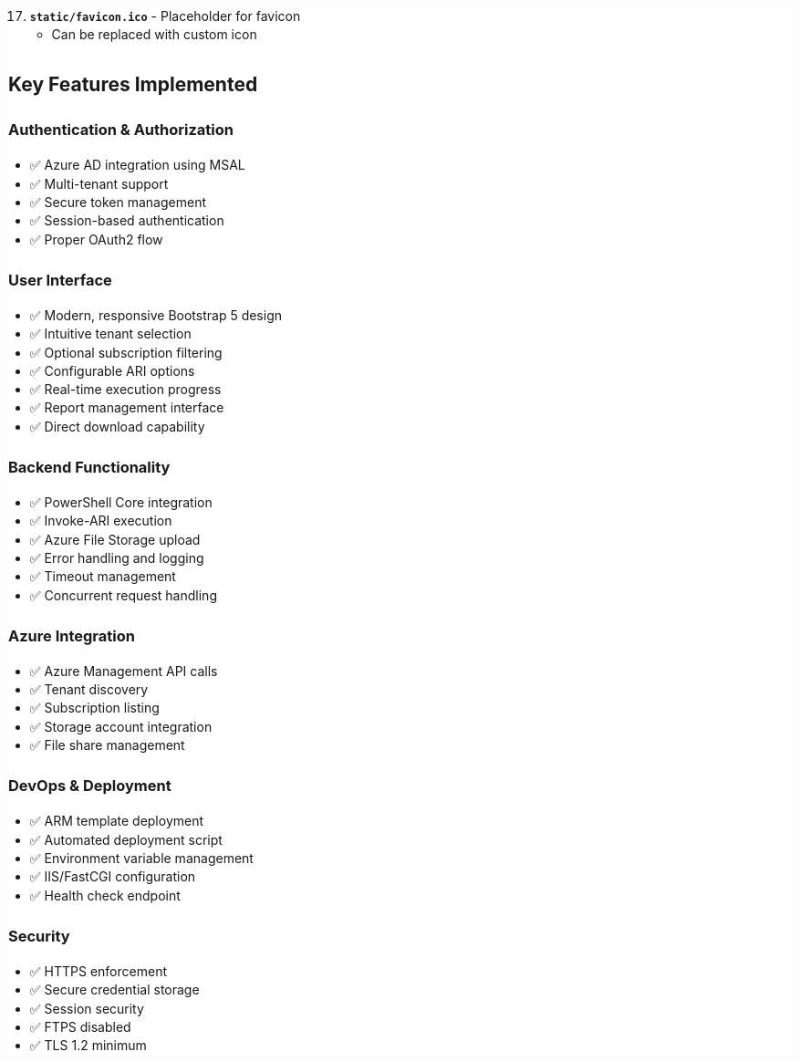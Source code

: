 17. **`static/favicon.ico`** - Placeholder for favicon
    - Can be replaced with custom icon

## Key Features Implemented

### Authentication & Authorization
- ✅ Azure AD integration using MSAL
- ✅ Multi-tenant support
- ✅ Secure token management
- ✅ Session-based authentication
- ✅ Proper OAuth2 flow

### User Interface
- ✅ Modern, responsive Bootstrap 5 design
- ✅ Intuitive tenant selection
- ✅ Optional subscription filtering
- ✅ Configurable ARI options
- ✅ Real-time execution progress
- ✅ Report management interface
- ✅ Direct download capability

### Backend Functionality
- ✅ PowerShell Core integration
- ✅ Invoke-ARI execution
- ✅ Azure File Storage upload
- ✅ Error handling and logging
- ✅ Timeout management
- ✅ Concurrent request handling

### Azure Integration
- ✅ Azure Management API calls
- ✅ Tenant discovery
- ✅ Subscription listing
- ✅ Storage account integration
- ✅ File share management

### DevOps & Deployment
- ✅ ARM template deployment
- ✅ Automated deployment script
- ✅ Environment variable management
- ✅ IIS/FastCGI configuration
- ✅ Health check endpoint

### Security
- ✅ HTTPS enforcement
- ✅ Secure credential storage
- ✅ Session security
- ✅ FTPS disabled
- ✅ TLS 1.2 minimum
